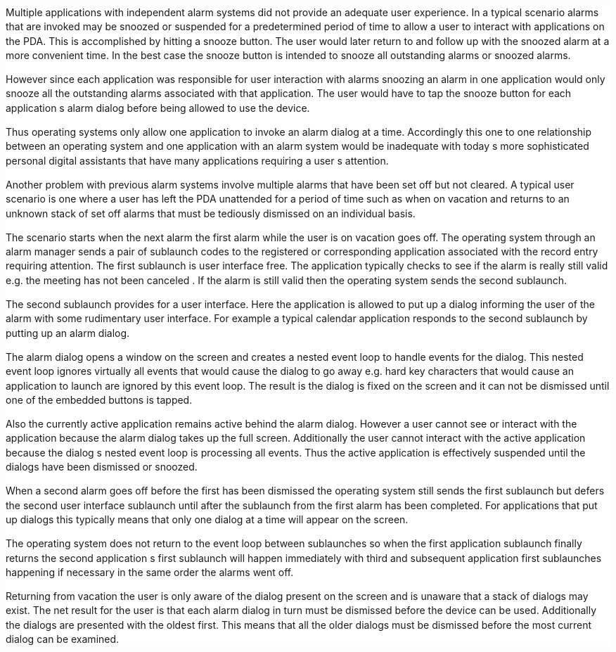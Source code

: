 Multiple applications with independent alarm systems did not provide an adequate user experience. In a typical scenario alarms that are invoked may be snoozed or suspended for a predetermined period of time to allow a user to interact with applications on the PDA. This is accomplished by hitting a snooze button. The user would later return to and follow up with the snoozed alarm at a more convenient time. In the best case the snooze button is intended to snooze all outstanding alarms or snoozed alarms.

However since each application was responsible for user interaction with alarms snoozing an alarm in one application would only snooze all the outstanding alarms associated with that application. The user would have to tap the snooze button for each application s alarm dialog before being allowed to use the device.

Thus operating systems only allow one application to invoke an alarm dialog at a time. Accordingly this one to one relationship between an operating system and one application with an alarm system would be inadequate with today s more sophisticated personal digital assistants that have many applications requiring a user s attention.

Another problem with previous alarm systems involve multiple alarms that have been set off but not cleared. A typical user scenario is one where a user has left the PDA unattended for a period of time such as when on vacation and returns to an unknown stack of set off alarms that must be tediously dismissed on an individual basis.

The scenario starts when the next alarm the first alarm while the user is on vacation goes off. The operating system through an alarm manager sends a pair of sublaunch codes to the registered or corresponding application associated with the record entry requiring attention. The first sublaunch is user interface free. The application typically checks to see if the alarm is really still valid e.g. the meeting has not been canceled . If the alarm is still valid then the operating system sends the second sublaunch.

The second sublaunch provides for a user interface. Here the application is allowed to put up a dialog informing the user of the alarm with some rudimentary user interface. For example a typical calendar application responds to the second sublaunch by putting up an alarm dialog.

The alarm dialog opens a window on the screen and creates a nested event loop to handle events for the dialog. This nested event loop ignores virtually all events that would cause the dialog to go away e.g. hard key characters that would cause an application to launch are ignored by this event loop. The result is the dialog is fixed on the screen and it can not be dismissed until one of the embedded buttons is tapped.

Also the currently active application remains active behind the alarm dialog. However a user cannot see or interact with the application because the alarm dialog takes up the full screen. Additionally the user cannot interact with the active application because the dialog s nested event loop is processing all events. Thus the active application is effectively suspended until the dialogs have been dismissed or snoozed.

When a second alarm goes off before the first has been dismissed the operating system still sends the first sublaunch but defers the second user interface sublaunch until after the sublaunch from the first alarm has been completed. For applications that put up dialogs this typically means that only one dialog at a time will appear on the screen.

The operating system does not return to the event loop between sublaunches so when the first application sublaunch finally returns the second application s first sublaunch will happen immediately with third and subsequent application first sublaunches happening if necessary in the same order the alarms went off.

Returning from vacation the user is only aware of the dialog present on the screen and is unaware that a stack of dialogs may exist. The net result for the user is that each alarm dialog in turn must be dismissed before the device can be used. Additionally the dialogs are presented with the oldest first. This means that all the older dialogs must be dismissed before the most current dialog can be examined.

